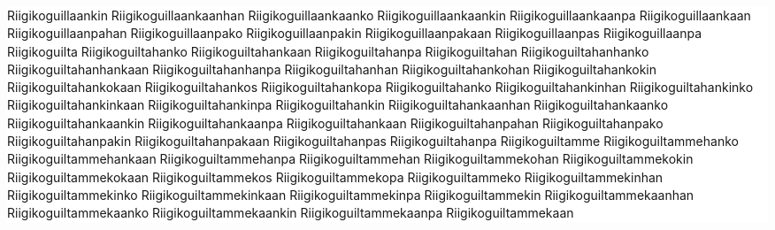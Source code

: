Riigikoguillaankin
Riigikoguillaankaanhan
Riigikoguillaankaanko
Riigikoguillaankaankin
Riigikoguillaankaanpa
Riigikoguillaankaan
Riigikoguillaanpahan
Riigikoguillaanpako
Riigikoguillaanpakin
Riigikoguillaanpakaan
Riigikoguillaanpas
Riigikoguillaanpa
Riigikoguilta
Riigikoguiltahanko
Riigikoguiltahankaan
Riigikoguiltahanpa
Riigikoguiltahan
Riigikoguiltahanhanko
Riigikoguiltahanhankaan
Riigikoguiltahanhanpa
Riigikoguiltahanhan
Riigikoguiltahankohan
Riigikoguiltahankokin
Riigikoguiltahankokaan
Riigikoguiltahankos
Riigikoguiltahankopa
Riigikoguiltahanko
Riigikoguiltahankinhan
Riigikoguiltahankinko
Riigikoguiltahankinkaan
Riigikoguiltahankinpa
Riigikoguiltahankin
Riigikoguiltahankaanhan
Riigikoguiltahankaanko
Riigikoguiltahankaankin
Riigikoguiltahankaanpa
Riigikoguiltahankaan
Riigikoguiltahanpahan
Riigikoguiltahanpako
Riigikoguiltahanpakin
Riigikoguiltahanpakaan
Riigikoguiltahanpas
Riigikoguiltahanpa
Riigikoguiltamme
Riigikoguiltammehanko
Riigikoguiltammehankaan
Riigikoguiltammehanpa
Riigikoguiltammehan
Riigikoguiltammekohan
Riigikoguiltammekokin
Riigikoguiltammekokaan
Riigikoguiltammekos
Riigikoguiltammekopa
Riigikoguiltammeko
Riigikoguiltammekinhan
Riigikoguiltammekinko
Riigikoguiltammekinkaan
Riigikoguiltammekinpa
Riigikoguiltammekin
Riigikoguiltammekaanhan
Riigikoguiltammekaanko
Riigikoguiltammekaankin
Riigikoguiltammekaanpa
Riigikoguiltammekaan